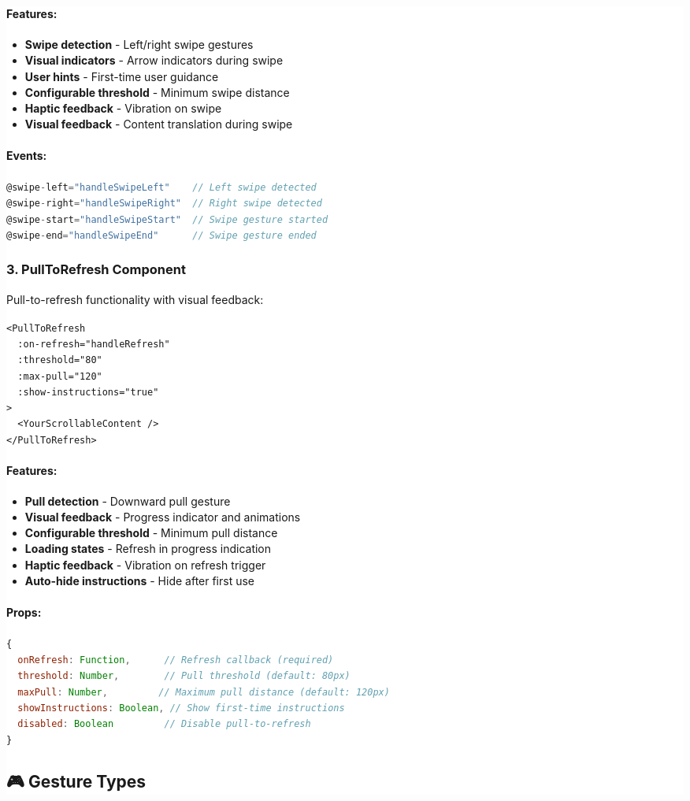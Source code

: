 #### **Features:**
- **Swipe detection** - Left/right swipe gestures
- **Visual indicators** - Arrow indicators during swipe
- **User hints** - First-time user guidance
- **Configurable threshold** - Minimum swipe distance
- **Haptic feedback** - Vibration on swipe
- **Visual feedback** - Content translation during swipe

#### **Events:**
```javascript
@swipe-left="handleSwipeLeft"    // Left swipe detected
@swipe-right="handleSwipeRight"  // Right swipe detected
@swipe-start="handleSwipeStart"  // Swipe gesture started
@swipe-end="handleSwipeEnd"      // Swipe gesture ended
```

### **3. PullToRefresh Component**

Pull-to-refresh functionality with visual feedback:

```vue
<PullToRefresh
  :on-refresh="handleRefresh"
  :threshold="80"
  :max-pull="120"
  :show-instructions="true"
>
  <YourScrollableContent />
</PullToRefresh>
```

#### **Features:**
- **Pull detection** - Downward pull gesture
- **Visual feedback** - Progress indicator and animations
- **Configurable threshold** - Minimum pull distance
- **Loading states** - Refresh in progress indication
- **Haptic feedback** - Vibration on refresh trigger
- **Auto-hide instructions** - Hide after first use

#### **Props:**
```javascript
{
  onRefresh: Function,      // Refresh callback (required)
  threshold: Number,        // Pull threshold (default: 80px)
  maxPull: Number,         // Maximum pull distance (default: 120px)
  showInstructions: Boolean, // Show first-time instructions
  disabled: Boolean         // Disable pull-to-refresh
}
```

## 🎮 Gesture Types
